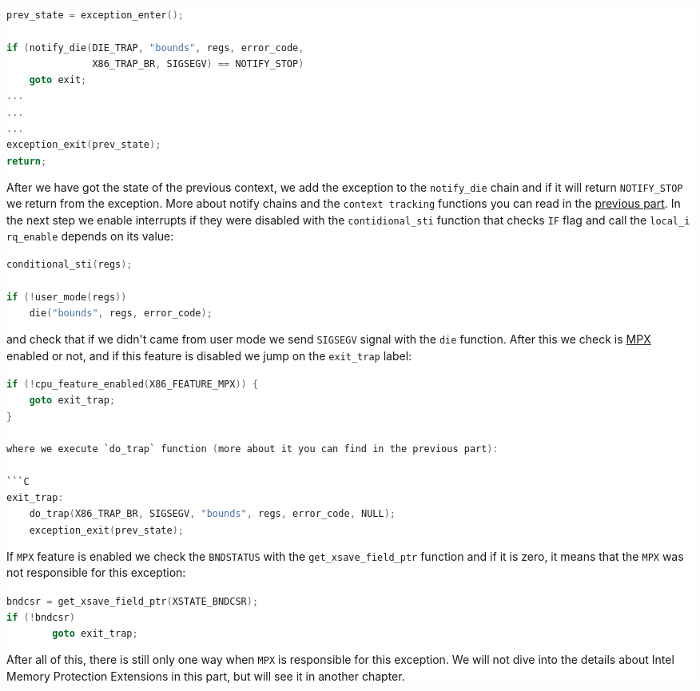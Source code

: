 ```C
prev_state = exception_enter();

if (notify_die(DIE_TRAP, "bounds", regs, error_code,
	           X86_TRAP_BR, SIGSEGV) == NOTIFY_STOP)
    goto exit;
...
...
...
exception_exit(prev_state);
return;
```

After we have got the state of the previous context, we add the exception to the `notify_die` chain and if it will return `NOTIFY_STOP` we return from the exception. More about notify chains and the `context tracking` functions you can read in the [previous part](https://0xax.gitbooks.io/linux-insides/content/Interrupts/linux-interrupts-5.html). In the next step we enable interrupts if they were disabled with the `contidional_sti` function that checks `IF` flag and call the `local_irq_enable` depends on its value:

```C
conditional_sti(regs);

if (!user_mode(regs))
	die("bounds", regs, error_code);
```

and check that if we didn't came from user mode we send `SIGSEGV` signal with the `die` function. After this we check is [MPX](https://en.wikipedia.org/wiki/Intel_MPX) enabled or not, and if this feature is disabled we jump on the `exit_trap` label:

```C
if (!cpu_feature_enabled(X86_FEATURE_MPX)) {
	goto exit_trap;
}

where we execute `do_trap` function (more about it you can find in the previous part):

```C
exit_trap:
	do_trap(X86_TRAP_BR, SIGSEGV, "bounds", regs, error_code, NULL);
	exception_exit(prev_state);
```

If `MPX` feature is enabled we check the `BNDSTATUS` with the `get_xsave_field_ptr` function and if it is zero, it means that the `MPX` was not responsible for this exception:

```C
bndcsr = get_xsave_field_ptr(XSTATE_BNDCSR);
if (!bndcsr)
		goto exit_trap;
```

After all of this, there is still only one way when `MPX` is responsible for this exception. We will not dive into the details about Intel Memory Protection Extensions in this part, but will see it in another chapter.
